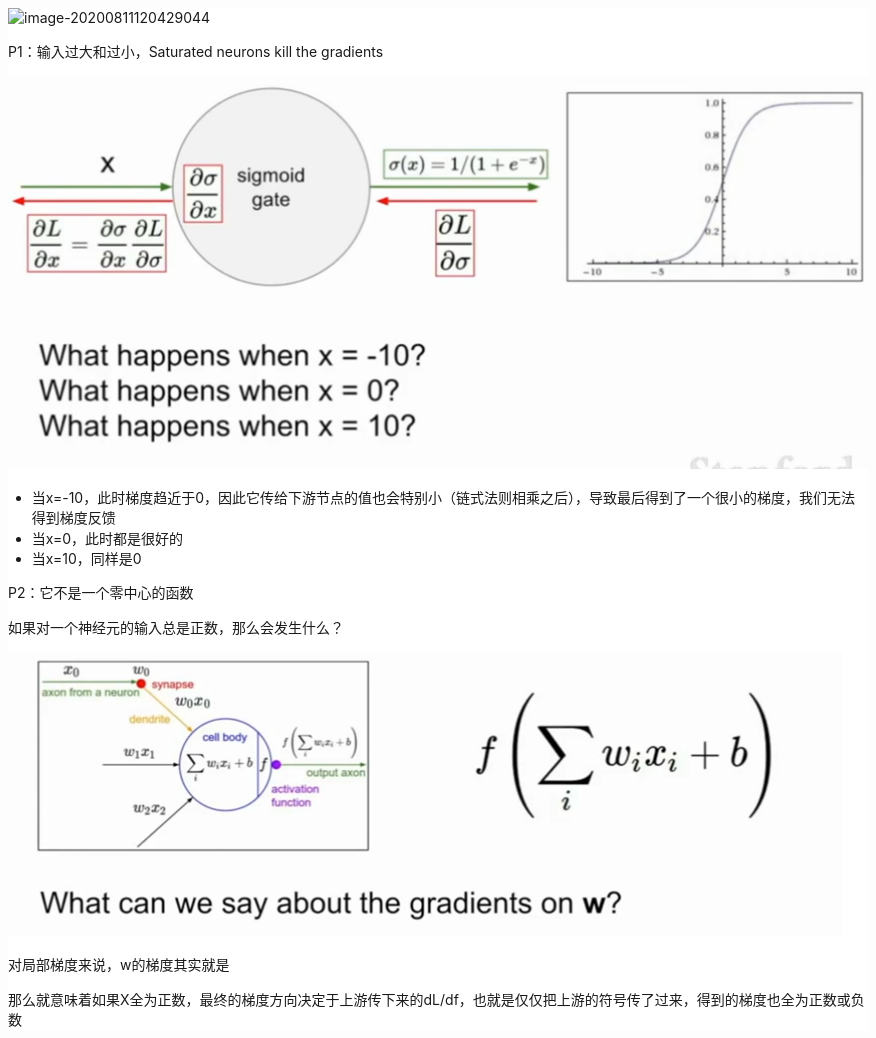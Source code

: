 ![image-20200811120429044](C:\Users\THINKPAD\AppData\Roaming\Typora\typora-user-images\image-20200811120429044.png)

P1：输入过大和过小，Saturated neurons kill the gradients

![image-20200811120744880](../images/image-20200811120744880.png)

* 当x=-10，此时梯度趋近于0，因此它传给下游节点的值也会特别小（链式法则相乘之后），导致最后得到了一个很小的梯度，我们无法得到梯度反馈
* 当x=0，此时都是很好的
* 当x=10，同样是0

P2：它不是一个零中心的函数

如果对一个神经元的输入总是正数，那么会发生什么？

![image-20200811121731234](../images/image-20200811121731234.png)

对局部梯度来说，w的梯度其实就是

那么就意味着如果X全为正数，最终的梯度方向决定于上游传下来的dL/df，也就是仅仅把上游的符号传了过来，得到的梯度也全为正数或负数
